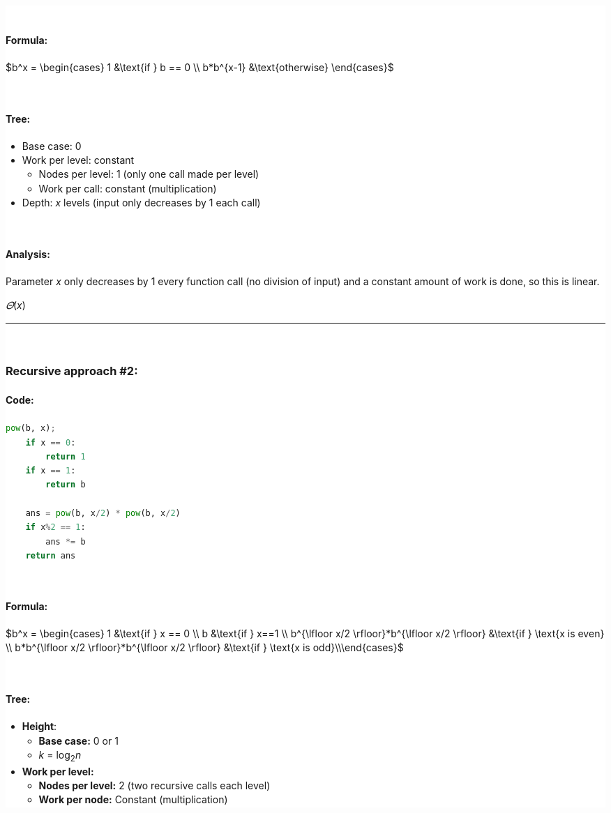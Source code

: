 <br/>

#### Formula:

$b^x = \begin{cases} 1 &\text{if } b == 0 \\ b*b^{x-1} &\text{otherwise}  \end{cases}$

<br/>

#### Tree:
- Base case: 0
- Work per level: constant
	- Nodes per level: 1 (only one call made per level)
	- Work per call: constant (multiplication)
- Depth: $x$ levels (input only decreases by 1 each call)

 <br/>

#### Analysis:
Parameter $x$ only decreases by 1 every function call (no division of input) and a constant amount of work is done, so this is linear. 

$\varTheta(x)$  

---

 <br/>

### Recursive approach #2:

#### Code:

```python
pow(b, x);
	if x == 0:
		return 1
	if x == 1:
		return b
	
	ans = pow(b, x/2) * pow(b, x/2)
	if x%2 == 1:
		ans *= b
	return ans
```

 <br/>

#### Formula:

$b^x = \begin{cases} 1 &\text{if } x == 0 \\ b &\text{if } x==1 \\ b^{\lfloor x/2 \rfloor}*b^{\lfloor x/2 \rfloor} &\text{if } \text{x is even} \\ b*b^{\lfloor x/2 \rfloor}*b^{\lfloor x/2 \rfloor} &\text{if } \text{x is odd}\\\end{cases}$
 
 <br/>

 #### Tree:
 - **Height**:
	 - **Base case:** 0 or 1
	 - $k$ = $\log_2 n$
 - **Work per level:**
	 - **Nodes per level:** 2 (two recursive calls each level)
	 - **Work per node:** Constant (multiplication)
